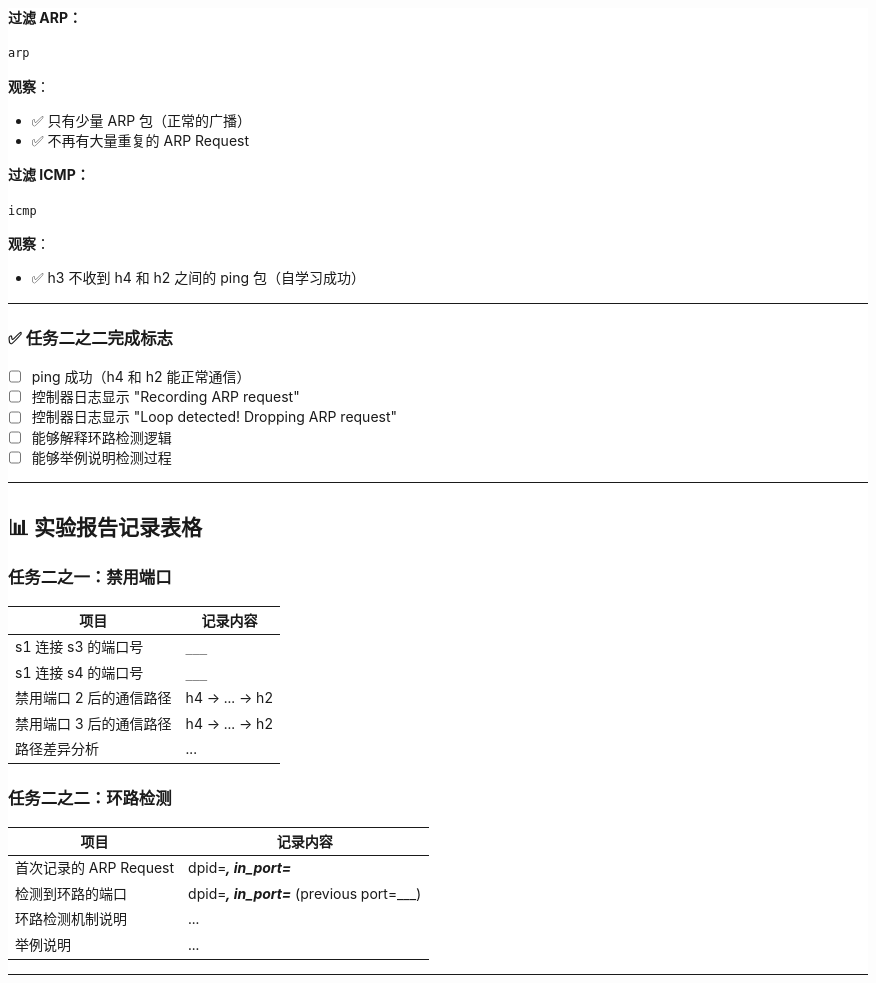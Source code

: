 **过滤 ARP：**
```
arp
```

**观察**：
- ✅ 只有少量 ARP 包（正常的广播）
- ✅ 不再有大量重复的 ARP Request

**过滤 ICMP：**
```
icmp
```

**观察**：
- ✅ h3 不收到 h4 和 h2 之间的 ping 包（自学习成功）

---

### ✅ 任务二之二完成标志

- [ ] ping 成功（h4 和 h2 能正常通信）
- [ ] 控制器日志显示 "Recording ARP request"
- [ ] 控制器日志显示 "Loop detected! Dropping ARP request"
- [ ] 能够解释环路检测逻辑
- [ ] 能够举例说明检测过程

---

## 📊 实验报告记录表格

### 任务二之一：禁用端口

| 项目 | 记录内容 |
|-----|---------|
| s1 连接 s3 的端口号 | `___` |
| s1 连接 s4 的端口号 | `___` |
| 禁用端口 2 后的通信路径 | h4 → ... → h2 |
| 禁用端口 3 后的通信路径 | h4 → ... → h2 |
| 路径差异分析 | ... |

### 任务二之二：环路检测

| 项目 | 记录内容 |
|-----|---------|
| 首次记录的 ARP Request | dpid=___, in_port=___ |
| 检测到环路的端口 | dpid=___, in_port=___ (previous port=___) |
| 环路检测机制说明 | ... |
| 举例说明 | ... |

---
